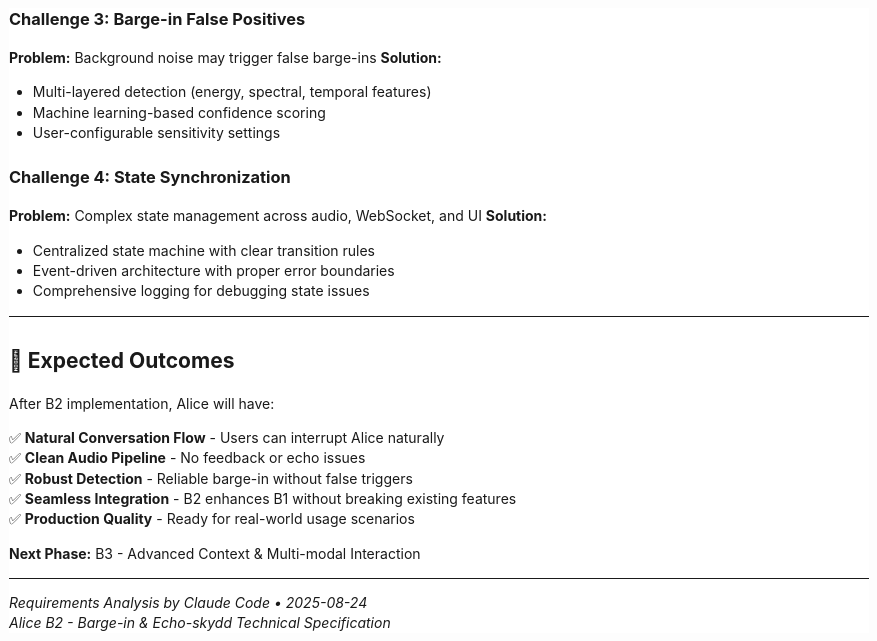 ### Challenge 3: Barge-in False Positives
**Problem:** Background noise may trigger false barge-ins
**Solution:**
- Multi-layered detection (energy, spectral, temporal features)
- Machine learning-based confidence scoring
- User-configurable sensitivity settings

### Challenge 4: State Synchronization
**Problem:** Complex state management across audio, WebSocket, and UI
**Solution:**
- Centralized state machine with clear transition rules
- Event-driven architecture with proper error boundaries
- Comprehensive logging for debugging state issues

---

## 🎉 Expected Outcomes

After B2 implementation, Alice will have:

✅ **Natural Conversation Flow** - Users can interrupt Alice naturally  
✅ **Clean Audio Pipeline** - No feedback or echo issues  
✅ **Robust Detection** - Reliable barge-in without false triggers  
✅ **Seamless Integration** - B2 enhances B1 without breaking existing features  
✅ **Production Quality** - Ready for real-world usage scenarios  

**Next Phase:** B3 - Advanced Context & Multi-modal Interaction

---

*Requirements Analysis by Claude Code • 2025-08-24*  
*Alice B2 - Barge-in & Echo-skydd Technical Specification*